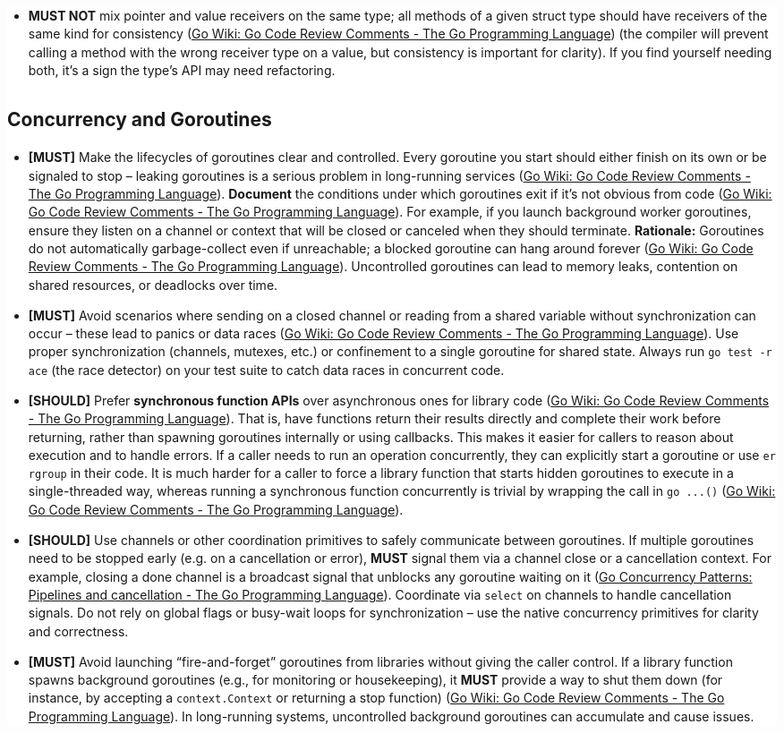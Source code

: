   - **MUST NOT** mix pointer and value receivers on the same type; all methods of a given struct type should have receivers of the same kind for consistency ([Go Wiki: Go Code Review Comments - The Go Programming Language](https://go.dev/wiki/CodeReviewComments#:~:text=,doubt%2C%20use%20a%20pointer%20receiver)) (the compiler will prevent calling a method with the wrong receiver type on a value, but consistency is important for clarity). If you find yourself needing both, it’s a sign the type’s API may need refactoring.

## Concurrency and Goroutines

- **[MUST]** Make the lifecycles of goroutines clear and controlled. Every goroutine you start should either finish on its own or be signaled to stop – leaking goroutines is a serious problem in long-running services ([Go Wiki: Go Code Review Comments - The Go Programming Language](https://go.dev/wiki/CodeReviewComments#:~:text=When%20you%20spawn%20goroutines%2C%20make,they%20exit)). **Document** the conditions under which goroutines exit if it’s not obvious from code ([Go Wiki: Go Code Review Comments - The Go Programming Language](https://go.dev/wiki/CodeReviewComments#:~:text=Try%20to%20keep%20concurrent%20code,and%20why%20the%20goroutines%20exit)). For example, if you launch background worker goroutines, ensure they listen on a channel or context that will be closed or canceled when they should terminate.
  **Rationale:** Goroutines do not automatically garbage-collect even if unreachable; a blocked goroutine can hang around forever ([Go Wiki: Go Code Review Comments - The Go Programming Language](https://go.dev/wiki/CodeReviewComments#:~:text=When%20you%20spawn%20goroutines%2C%20make,they%20exit)). Uncontrolled goroutines can lead to memory leaks, contention on shared resources, or deadlocks over time.

- **[MUST]** Avoid scenarios where sending on a closed channel or reading from a shared variable without synchronization can occur – these lead to panics or data races ([Go Wiki: Go Code Review Comments - The Go Programming Language](https://go.dev/wiki/CodeReviewComments#:~:text=are%20unreachable)). Use proper synchronization (channels, mutexes, etc.) or confinement to a single goroutine for shared state. Always run `go test -race` (the race detector) on your test suite to catch data races in concurrent code.

- **[SHOULD]** Prefer **synchronous function APIs** over asynchronous ones for library code ([Go Wiki: Go Code Review Comments - The Go Programming Language](https://go.dev/wiki/CodeReviewComments#:~:text=Prefer%20synchronous%20functions%20,over%20asynchronous%20ones)). That is, have functions return their results directly and complete their work before returning, rather than spawning goroutines internally or using callbacks. This makes it easier for callers to reason about execution and to handle errors. If a caller needs to run an operation concurrently, they can explicitly start a goroutine or use `errgroup` in their code. It is much harder for a caller to force a library function that starts hidden goroutines to execute in a single-threaded way, whereas running a synchronous function concurrently is trivial by wrapping the call in `go ...()` ([Go Wiki: Go Code Review Comments - The Go Programming Language](https://go.dev/wiki/CodeReviewComments#:~:text=Synchronous%20functions%20keep%20goroutines%20localized,need%20for%20polling%20or%20synchronization)).

- **[SHOULD]** Use channels or other coordination primitives to safely communicate between goroutines. If multiple goroutines need to be stopped early (e.g. on a cancellation or error), **MUST** signal them via a channel close or a cancellation context. For example, closing a done channel is a broadcast signal that unblocks any goroutine waiting on it ([Go Concurrency Patterns: Pipelines and cancellation - The Go Programming Language](https://go.dev/blog/pipelines#:~:text=We%20need%20a%20way%20to,the%20element%20type%E2%80%99s%20zero%20value)). Coordinate via `select` on channels to handle cancellation signals. Do not rely on global flags or busy-wait loops for synchronization – use the native concurrency primitives for clarity and correctness.

- **[MUST]** Avoid launching “fire-and-forget” goroutines from libraries without giving the caller control. If a library function spawns background goroutines (e.g., for monitoring or housekeeping), it **MUST** provide a way to shut them down (for instance, by accepting a `context.Context` or returning a stop function) ([Go Wiki: Go Code Review Comments - The Go Programming Language](https://go.dev/wiki/CodeReviewComments#:~:text=Try%20to%20keep%20concurrent%20code,and%20why%20the%20goroutines%20exit)). In long-running systems, uncontrolled background goroutines can accumulate and cause issues.
